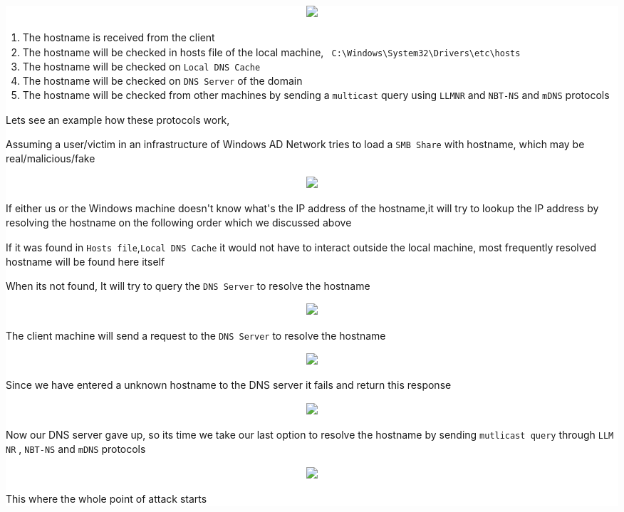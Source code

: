 <center>
<img src="https://raw.githubusercontent.com/AidenPearce369/my-CDN/main/LLMNR-NBT-NS-Poisoning/22.png" style="width:80%">
</center>

1. The hostname is received from the client 
2. The hostname will be checked in hosts file of the local machine, ``` C:\Windows\System32\Drivers\etc\hosts```
3. The hostname will be checked on ```Local DNS Cache```
4. The hostname will be checked on ```DNS Server``` of the domain
5. The hostname will be checked from other machines by sending a ```multicast``` query using ```LLMNR``` and ```NBT-NS``` and ```mDNS``` protocols
  

Lets see an example how these protocols work,

Assuming a user/victim in an infrastructure of Windows AD Network tries to load a ```SMB Share``` with hostname, which may be real/malicious/fake

<center>
<img src="https://raw.githubusercontent.com/AidenPearce369/my-CDN/main/LLMNR-NBT-NS-Poisoning/3.png" style="width:80%">
</center>

If either us or the Windows machine doesn't know what's the IP address of the hostname,it will try to lookup the IP address by resolving the hostname on the following order which we discussed above

If it was found in ```Hosts file```,```Local DNS Cache``` it would not have to interact outside the local machine, most frequently resolved hostname will be found here itself

When its not found, It will try to query the ```DNS Server``` to resolve the hostname

<center>
<img src="https://raw.githubusercontent.com/AidenPearce369/my-CDN/main/LLMNR-NBT-NS-Poisoning/1.png" style="width:80%">
</center>

The client machine will send a request to the ```DNS Server``` to resolve the hostname

<center>
<img src="https://raw.githubusercontent.com/AidenPearce369/my-CDN/main/LLMNR-NBT-NS-Poisoning/5.png" style="width:80%">
</center>

Since we have entered a unknown hostname to the DNS server it fails and return this response

<center>
<img src="https://raw.githubusercontent.com/AidenPearce369/my-CDN/main/LLMNR-NBT-NS-Poisoning/6.png" style="width:80%">
</center>

Now our DNS server gave up, so its time we take our last option to resolve the hostname by sending ```mutlicast query``` through ```LLMNR``` , ```NBT-NS``` and ```mDNS``` protocols

<center>
<img src="https://raw.githubusercontent.com/AidenPearce369/my-CDN/main/LLMNR-NBT-NS-Poisoning/2.png" style="width:80%">
</center>

This where the whole point of attack starts
